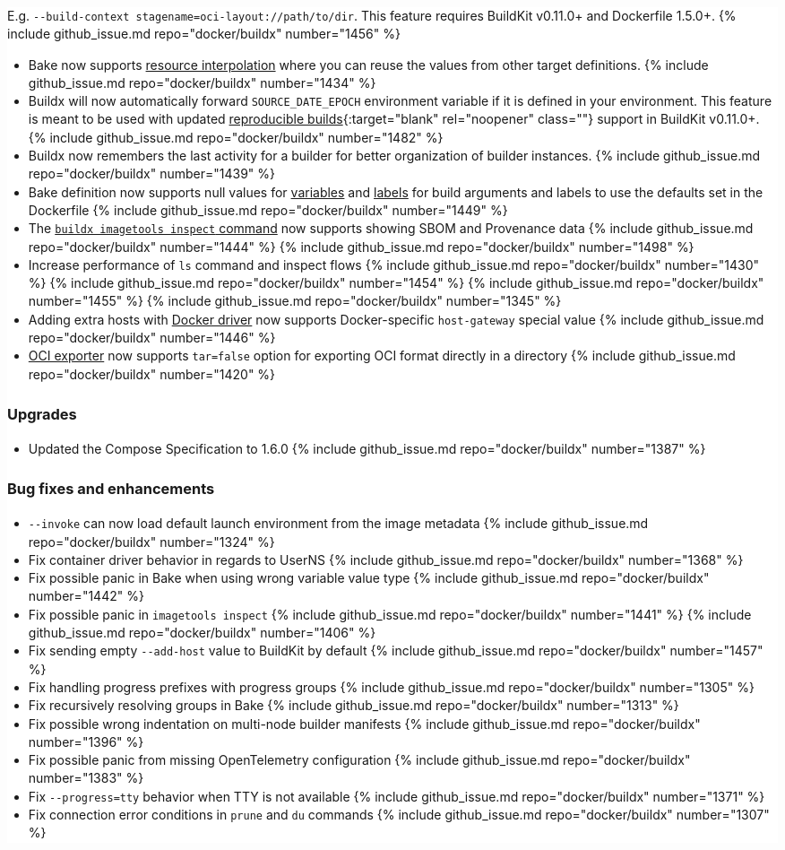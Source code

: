   E.g. `--build-context stagename=oci-layout://path/to/dir`. This feature
  requires BuildKit v0.11.0+ and Dockerfile 1.5.0+. {% include github_issue.md repo="docker/buildx" number="1456" %}
* Bake now supports [resource interpolation](bake/configuring-build.md#resource-interpolation)
  where you can reuse the values from other target definitions. {% include github_issue.md repo="docker/buildx" number="1434" %}
* Buildx will now automatically forward `SOURCE_DATE_EPOCH` environment variable
  if it is defined in your environment. This feature is meant to be used with 
  updated [reproducible builds](https://github.com/moby/buildkit/blob/master/docs/build-repro.md){:target="blank" rel="noopener" class=""}
  support in BuildKit v0.11.0+. {% include github_issue.md repo="docker/buildx" number="1482" %}
* Buildx now remembers the last activity for a builder for better organization
  of builder instances. {% include github_issue.md repo="docker/buildx" number="1439" %}
* Bake definition now supports null values for [variables](bake/reference.md#variable) and [labels](bake/reference.md#targetlabels)
  for build arguments and labels to use the defaults set in the Dockerfile {% include github_issue.md repo="docker/buildx" number="1449" %}
* The [`buildx imagetools inspect` command](../engine/reference/commandline/buildx_imagetools_inspect.md)
  now supports showing SBOM and Provenance data {% include github_issue.md repo="docker/buildx" number="1444" %}
  {% include github_issue.md repo="docker/buildx" number="1498" %}
* Increase performance of `ls` command and inspect flows {% include github_issue.md repo="docker/buildx" number="1430" %}
  {% include github_issue.md repo="docker/buildx" number="1454" %} {% include github_issue.md repo="docker/buildx" number="1455" %} 
  {% include github_issue.md repo="docker/buildx" number="1345" %}
* Adding extra hosts with [Docker driver](drivers/docker.md) now supports
  Docker-specific `host-gateway` special value {% include github_issue.md repo="docker/buildx" number="1446" %}
* [OCI exporter](exporters/oci-docker.md) now supports `tar=false` option for
  exporting OCI format directly in a directory {% include github_issue.md repo="docker/buildx" number="1420" %}

### Upgrades

* Updated the Compose Specification to 1.6.0 {% include github_issue.md repo="docker/buildx" number="1387" %}

### Bug fixes and enhancements

* `--invoke` can now load default launch environment from the image metadata {% include github_issue.md repo="docker/buildx" number="1324" %}
* Fix container driver behavior in regards to UserNS {% include github_issue.md repo="docker/buildx" number="1368" %}
* Fix possible panic in Bake when using wrong variable value type {% include github_issue.md repo="docker/buildx" number="1442" %}
* Fix possible panic in `imagetools inspect` {% include github_issue.md repo="docker/buildx" number="1441" %}
  {% include github_issue.md repo="docker/buildx" number="1406" %}
* Fix sending empty `--add-host` value to BuildKit by default {% include github_issue.md repo="docker/buildx" number="1457" %}
* Fix handling progress prefixes with progress groups {% include github_issue.md repo="docker/buildx" number="1305" %}
* Fix recursively resolving groups in Bake {% include github_issue.md repo="docker/buildx" number="1313" %}
* Fix possible wrong indentation on multi-node builder manifests {% include github_issue.md repo="docker/buildx" number="1396" %}
* Fix possible panic from missing OpenTelemetry configuration {% include github_issue.md repo="docker/buildx" number="1383" %}
* Fix `--progress=tty` behavior when TTY is not available {% include github_issue.md repo="docker/buildx" number="1371" %}
* Fix connection error conditions in `prune` and `du` commands {% include github_issue.md repo="docker/buildx" number="1307" %}